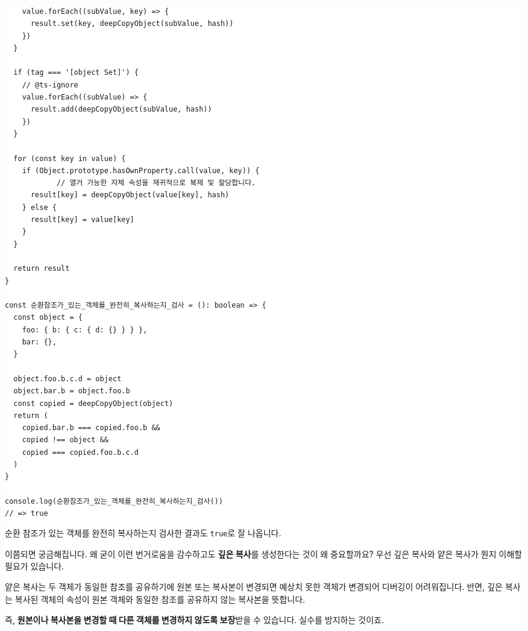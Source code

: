 ```tsx
    value.forEach((subValue, key) => {
      result.set(key, deepCopyObject(subValue, hash))
    })
  }

  if (tag === '[object Set]') {
    // @ts-ignore
    value.forEach((subValue) => {
      result.add(deepCopyObject(subValue, hash))
    })
  }

  for (const key in value) {
    if (Object.prototype.hasOwnProperty.call(value, key)) {
			// 열거 가능한 자체 속성을 재귀적으로 복제 및 할당합니다.
      result[key] = deepCopyObject(value[key], hash)
    } else {
      result[key] = value[key]
    }
  }

  return result
}

const 순환참조가_있는_객체를_완전히_복사하는지_검사 = (): boolean => {
  const object = {
    foo: { b: { c: { d: {} } } },
    bar: {},
  }

  object.foo.b.c.d = object
  object.bar.b = object.foo.b
  const copied = deepCopyObject(object)
  return (
    copied.bar.b === copied.foo.b &&
    copied !== object &&
    copied === copied.foo.b.c.d
  )
}

console.log(순환참조가_있는_객체를_완전히_복사하는지_검사())
// => true
```

순환 참조가 있는 객체를 완전히 복사하는지 검사한 결과도 `true`로 잘 나옵니다.

이쯤되면 궁금해집니다. 왜 굳이 이런 번거로움을 감수하고도 **깊은 복사**를 생성한다는 것이 왜 중요할까요? 우선 깊은 복사와 얕은 복사가 뭔지 이해할 필요가 있습니다.

얕은 복사는 두 객체가 동일한 참조를 공유하기에 원본 또는 복사본이 변경되면 예상치 못한 객체가 변경되어 디버깅이 어려워집니다.
반면, 깊은 복사는 복사된 객체의 속성이 원본 객체와 동일한 참조를 공유하지 않는 복사본을 뜻합니다.

즉, **원본이나 복사본을 변경할 때 다른 객체를 변경하지 않도록 보장**받을 수 있습니다. 실수를 방지하는 것이죠.
